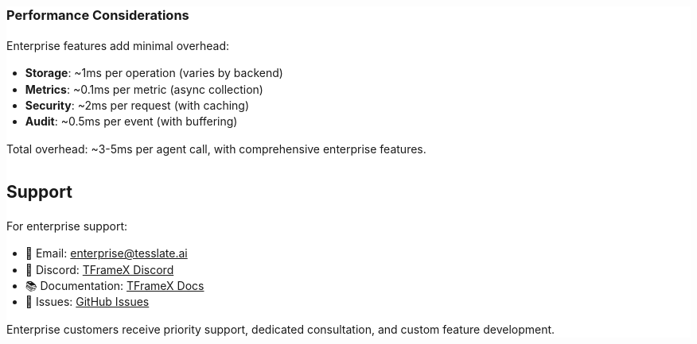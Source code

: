 ### Performance Considerations

Enterprise features add minimal overhead:

- **Storage**: ~1ms per operation (varies by backend)
- **Metrics**: ~0.1ms per metric (async collection)
- **Security**: ~2ms per request (with caching)
- **Audit**: ~0.5ms per event (with buffering)

Total overhead: ~3-5ms per agent call, with comprehensive enterprise features.

## Support

For enterprise support:

- 📧 Email: enterprise@tesslate.ai
- 💬 Discord: [TFrameX Discord](https://discord.gg/DkzMzwBTaw)
- 📚 Documentation: [TFrameX Docs](https://tframex.tesslate.com/)
- 🐛 Issues: [GitHub Issues](https://github.com/TesslateAI/TFrameX/issues)

Enterprise customers receive priority support, dedicated consultation, and custom feature development.